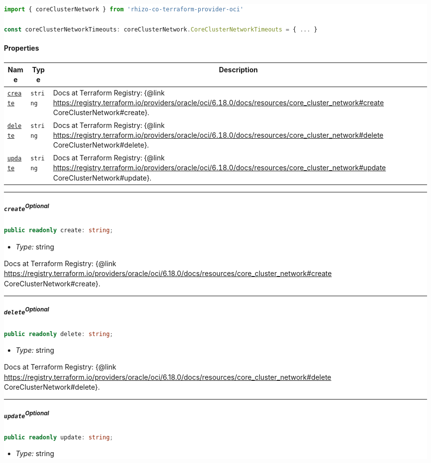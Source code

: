 ```typescript
import { coreClusterNetwork } from 'rhizo-co-terraform-provider-oci'

const coreClusterNetworkTimeouts: coreClusterNetwork.CoreClusterNetworkTimeouts = { ... }
```

#### Properties <a name="Properties" id="Properties"></a>

| **Name** | **Type** | **Description** |
| --- | --- | --- |
| <code><a href="#rhizo-co-terraform-provider-oci.coreClusterNetwork.CoreClusterNetworkTimeouts.property.create">create</a></code> | <code>string</code> | Docs at Terraform Registry: {@link https://registry.terraform.io/providers/oracle/oci/6.18.0/docs/resources/core_cluster_network#create CoreClusterNetwork#create}. |
| <code><a href="#rhizo-co-terraform-provider-oci.coreClusterNetwork.CoreClusterNetworkTimeouts.property.delete">delete</a></code> | <code>string</code> | Docs at Terraform Registry: {@link https://registry.terraform.io/providers/oracle/oci/6.18.0/docs/resources/core_cluster_network#delete CoreClusterNetwork#delete}. |
| <code><a href="#rhizo-co-terraform-provider-oci.coreClusterNetwork.CoreClusterNetworkTimeouts.property.update">update</a></code> | <code>string</code> | Docs at Terraform Registry: {@link https://registry.terraform.io/providers/oracle/oci/6.18.0/docs/resources/core_cluster_network#update CoreClusterNetwork#update}. |

---

##### `create`<sup>Optional</sup> <a name="create" id="rhizo-co-terraform-provider-oci.coreClusterNetwork.CoreClusterNetworkTimeouts.property.create"></a>

```typescript
public readonly create: string;
```

- *Type:* string

Docs at Terraform Registry: {@link https://registry.terraform.io/providers/oracle/oci/6.18.0/docs/resources/core_cluster_network#create CoreClusterNetwork#create}.

---

##### `delete`<sup>Optional</sup> <a name="delete" id="rhizo-co-terraform-provider-oci.coreClusterNetwork.CoreClusterNetworkTimeouts.property.delete"></a>

```typescript
public readonly delete: string;
```

- *Type:* string

Docs at Terraform Registry: {@link https://registry.terraform.io/providers/oracle/oci/6.18.0/docs/resources/core_cluster_network#delete CoreClusterNetwork#delete}.

---

##### `update`<sup>Optional</sup> <a name="update" id="rhizo-co-terraform-provider-oci.coreClusterNetwork.CoreClusterNetworkTimeouts.property.update"></a>

```typescript
public readonly update: string;
```

- *Type:* string
